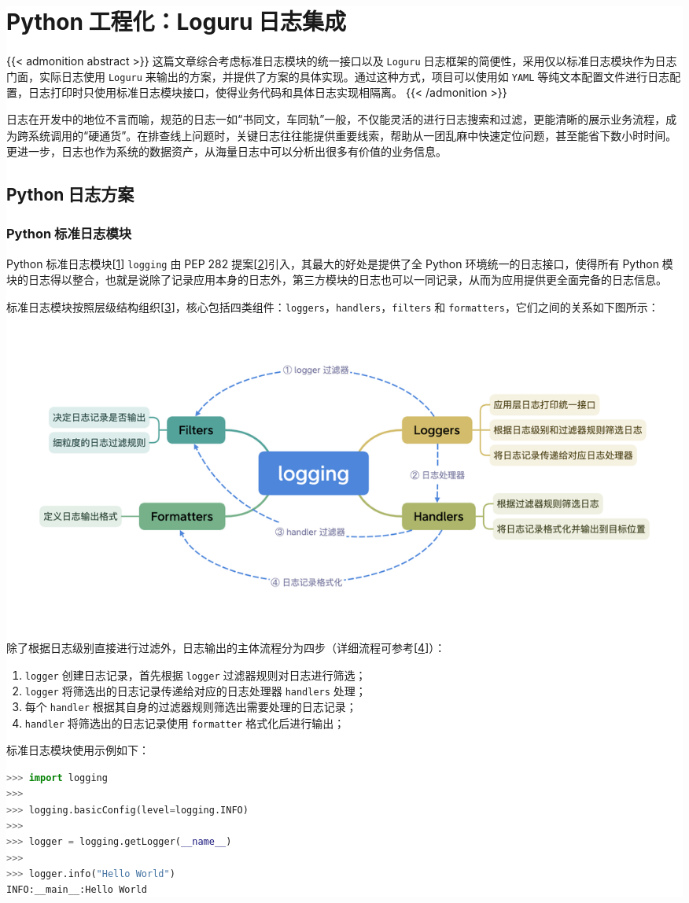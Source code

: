 # Python 工程化：Loguru 日志集成


{{< admonition abstract >}}
这篇文章综合考虑标准日志模块的统一接口以及 `Loguru` 日志框架的简便性，采用仅以标准日志模块作为日志门面，实际日志使用 `Loguru` 来输出的方案，并提供了方案的具体实现。通过这种方式，项目可以使用如 `YAML` 等纯文本配置文件进行日志配置，日志打印时只使用标准日志模块接口，使得业务代码和具体日志实现相隔离。
{{< /admonition >}}

日志在开发中的地位不言而喻，规范的日志一如“书同文，车同轨”一般，不仅能灵活的进行日志搜索和过滤，更能清晰的展示业务流程，成为跨系统调用的“硬通货”。在排查线上问题时，关键日志往往能提供重要线索，帮助从一团乱麻中快速定位问题，甚至能省下数小时时间。更进一步，日志也作为系统的数据资产，从海量日志中可以分析出很多有价值的业务信息。

## Python 日志方案

### Python 标准日志模块
Python 标准日志模块[[1]] `logging` 由 PEP 282 提案[[2]]引入，其最大的好处是提供了全 Python 环境统一的日志接口，使得所有 Python 模块的日志得以整合，也就是说除了记录应用本身的日志外，第三方模块的日志也可以一同记录，从而为应用提供更全面完备的日志信息。

标准日志模块按照层级结构组织[[3]]，核心包括四类组件：`loggers`，`handlers`，`filters` 和 `formatters`，它们之间的关系如下图所示：

![Python Logging](images/python-logging.png)

除了根据日志级别直接进行过滤外，日志输出的主体流程分为四步（详细流程可参考[[4]]）：
1. `logger` 创建日志记录，首先根据 `logger` 过滤器规则对日志进行筛选；
2. `logger` 将筛选出的日志记录传递给对应的日志处理器 `handlers` 处理；
3. 每个 `handler` 根据其自身的过滤器规则筛选出需要处理的日志记录；
4. `handler` 将筛选出的日志记录使用 `formatter` 格式化后进行输出；

标准日志模块使用示例如下：

```python
>>> import logging
>>>
>>> logging.basicConfig(level=logging.INFO)
>>>
>>> logger = logging.getLogger(__name__)
>>>
>>> logger.info("Hello World")
INFO:__main__:Hello World
```


[1]: https://docs.python.org/3/library/logging.html
[2]: https://peps.python.org/pep-0282/
[3]: https://docs.python.org/3/howto/logging.html#advanced-logging-tutorial
[4]: https://docs.python.org/3/howto/logging.html#logging-flow
[5]: https://loguru.readthedocs.io/en/stable/overview.html#features
[6]: https://peps.python.org/pep-0391/
[7]: https://loguru.readthedocs.io/en/stable/overview.html#entirely-compatible-with-standard-logging
[8]: https://loguru.readthedocs.io/en/stable/api/logger.html#loguru._logger.Logger.configure